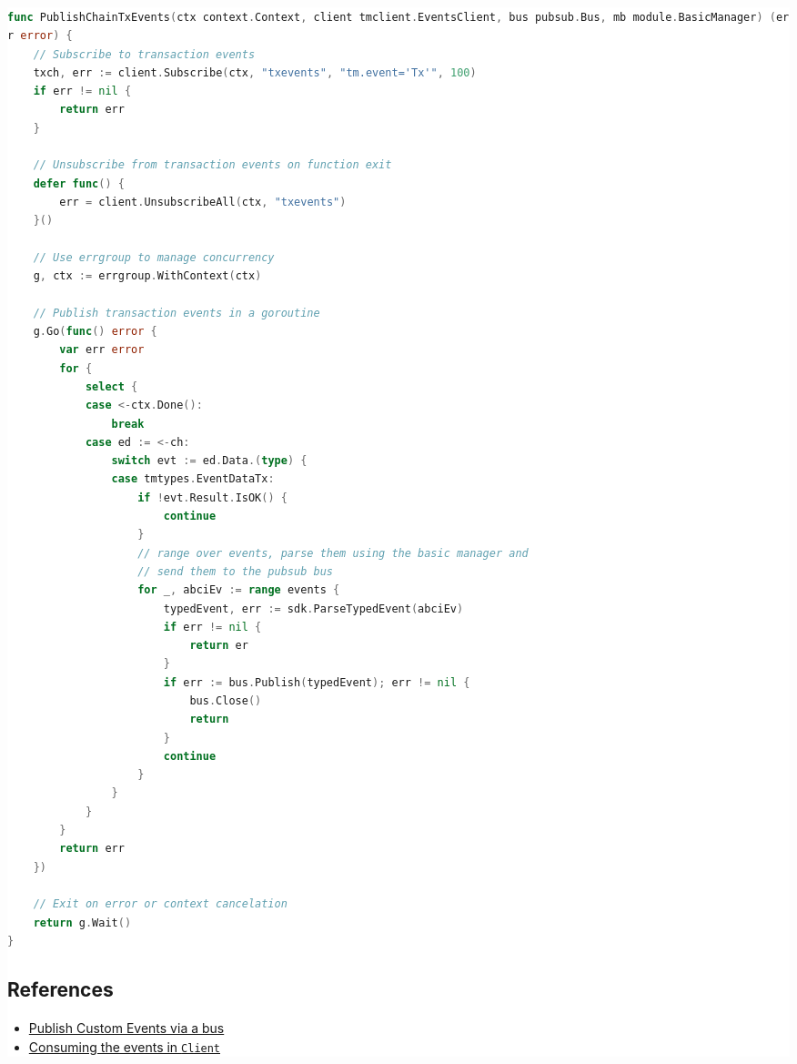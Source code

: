 ```go
func PublishChainTxEvents(ctx context.Context, client tmclient.EventsClient, bus pubsub.Bus, mb module.BasicManager) (err error) {
    // Subscribe to transaction events
    txch, err := client.Subscribe(ctx, "txevents", "tm.event='Tx'", 100)
    if err != nil {
        return err
    }

    // Unsubscribe from transaction events on function exit
    defer func() {
        err = client.UnsubscribeAll(ctx, "txevents")
    }()

    // Use errgroup to manage concurrency
    g, ctx := errgroup.WithContext(ctx)

    // Publish transaction events in a goroutine
    g.Go(func() error {
        var err error
        for {
            select {
            case <-ctx.Done():
                break
            case ed := <-ch:
                switch evt := ed.Data.(type) {
                case tmtypes.EventDataTx:
                    if !evt.Result.IsOK() {
                        continue
                    }
                    // range over events, parse them using the basic manager and
                    // send them to the pubsub bus
                    for _, abciEv := range events {
                        typedEvent, err := sdk.ParseTypedEvent(abciEv)
                        if err != nil {
                            return er
                        }
                        if err := bus.Publish(typedEvent); err != nil {
                            bus.Close()
                            return
                        }
                        continue
                    }
                }
            }
        }
        return err
	})

    // Exit on error or context cancelation
    return g.Wait()
}
```

## References

- [Publish Custom Events via a bus](https://github.com/ovrclk/akash/blob/90d258caeb933b611d575355b8df281208a214f8/events/publish.go#L19-L58)
- [Consuming the events in `Client`](https://github.com/ovrclk/deploy/blob/bf6c633ab6c68f3026df59efd9982d6ca1bf0561/cmd/event-handlers.go#L57)
